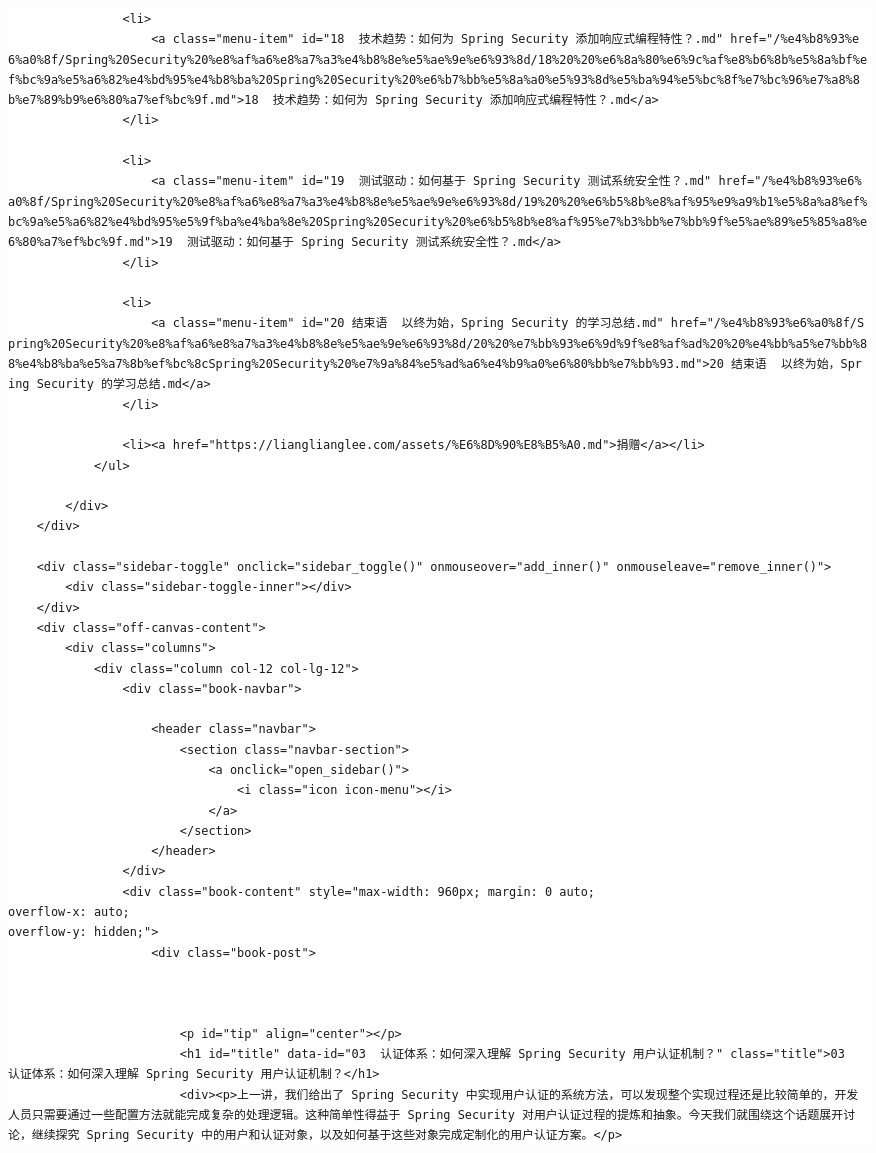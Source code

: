                     <li>
                        <a class="menu-item" id="18  技术趋势：如何为 Spring Security 添加响应式编程特性？.md" href="/%e4%b8%93%e6%a0%8f/Spring%20Security%20%e8%af%a6%e8%a7%a3%e4%b8%8e%e5%ae%9e%e6%93%8d/18%20%20%e6%8a%80%e6%9c%af%e8%b6%8b%e5%8a%bf%ef%bc%9a%e5%a6%82%e4%bd%95%e4%b8%ba%20Spring%20Security%20%e6%b7%bb%e5%8a%a0%e5%93%8d%e5%ba%94%e5%bc%8f%e7%bc%96%e7%a8%8b%e7%89%b9%e6%80%a7%ef%bc%9f.md">18  技术趋势：如何为 Spring Security 添加响应式编程特性？.md</a>
                    </li>
                    
                    <li>
                        <a class="menu-item" id="19  测试驱动：如何基于 Spring Security 测试系统安全性？.md" href="/%e4%b8%93%e6%a0%8f/Spring%20Security%20%e8%af%a6%e8%a7%a3%e4%b8%8e%e5%ae%9e%e6%93%8d/19%20%20%e6%b5%8b%e8%af%95%e9%a9%b1%e5%8a%a8%ef%bc%9a%e5%a6%82%e4%bd%95%e5%9f%ba%e4%ba%8e%20Spring%20Security%20%e6%b5%8b%e8%af%95%e7%b3%bb%e7%bb%9f%e5%ae%89%e5%85%a8%e6%80%a7%ef%bc%9f.md">19  测试驱动：如何基于 Spring Security 测试系统安全性？.md</a>
                    </li>
                    
                    <li>
                        <a class="menu-item" id="20 结束语  以终为始，Spring Security 的学习总结.md" href="/%e4%b8%93%e6%a0%8f/Spring%20Security%20%e8%af%a6%e8%a7%a3%e4%b8%8e%e5%ae%9e%e6%93%8d/20%20%e7%bb%93%e6%9d%9f%e8%af%ad%20%20%e4%bb%a5%e7%bb%88%e4%b8%ba%e5%a7%8b%ef%bc%8cSpring%20Security%20%e7%9a%84%e5%ad%a6%e4%b9%a0%e6%80%bb%e7%bb%93.md">20 结束语  以终为始，Spring Security 的学习总结.md</a>
                    </li>
                    
                    <li><a href="https://lianglianglee.com/assets/%E6%8D%90%E8%B5%A0.md">捐赠</a></li>
                </ul>

            </div>
        </div>

        <div class="sidebar-toggle" onclick="sidebar_toggle()" onmouseover="add_inner()" onmouseleave="remove_inner()">
            <div class="sidebar-toggle-inner"></div>
        </div>
        <div class="off-canvas-content">
            <div class="columns">
                <div class="column col-12 col-lg-12">
                    <div class="book-navbar">
                        
                        <header class="navbar">
                            <section class="navbar-section">
                                <a onclick="open_sidebar()">
                                    <i class="icon icon-menu"></i>
                                </a>
                            </section>
                        </header>
                    </div>
                    <div class="book-content" style="max-width: 960px; margin: 0 auto;
    overflow-x: auto;
    overflow-y: hidden;">
                        <div class="book-post">
                            
                            
                            
                            <p id="tip" align="center"></p>
                            <h1 id="title" data-id="03  认证体系：如何深入理解 Spring Security 用户认证机制？" class="title">03  认证体系：如何深入理解 Spring Security 用户认证机制？</h1>
                            <div><p>上一讲，我们给出了 Spring Security 中实现用户认证的系统方法，可以发现整个实现过程还是比较简单的，开发人员只需要通过一些配置方法就能完成复杂的处理逻辑。这种简单性得益于 Spring Security 对用户认证过程的提炼和抽象。今天我们就围绕这个话题展开讨论，继续探究 Spring Security 中的用户和认证对象，以及如何基于这些对象完成定制化的用户认证方案。</p>
